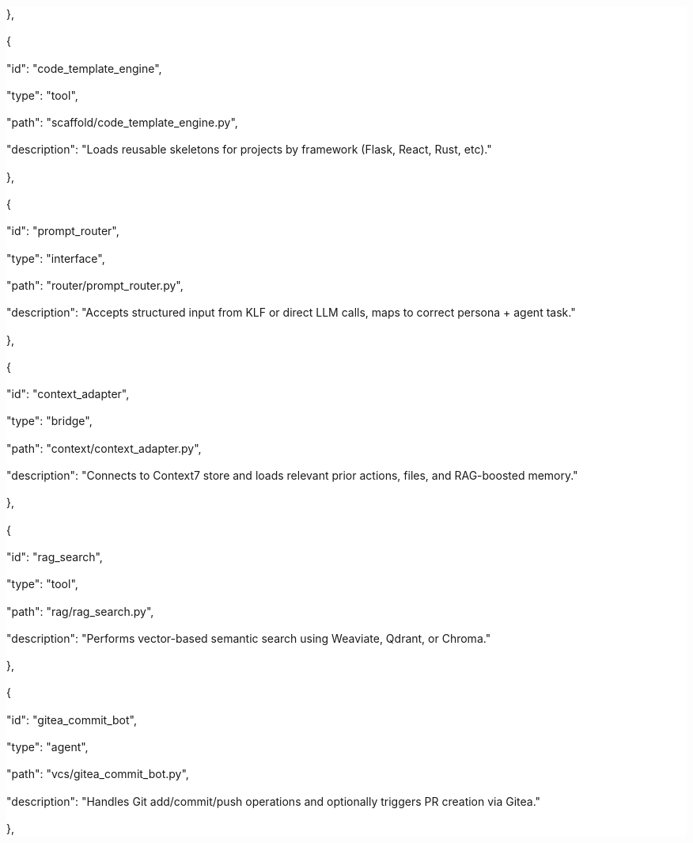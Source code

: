 },

{

"id": "code_template_engine",

"type": "tool",

"path": "scaffold/code_template_engine.py",

"description": "Loads reusable skeletons for projects by framework (Flask, React, Rust, etc)."

},

{

"id": "prompt_router",

"type": "interface",

"path": "router/prompt_router.py",

"description": "Accepts structured input from KLF or direct LLM calls, maps to correct persona + agent task."

},

{

"id": "context_adapter",

"type": "bridge",

"path": "context/context_adapter.py",

"description": "Connects to Context7 store and loads relevant prior actions, files, and RAG-boosted memory."

},

{

"id": "rag_search",

"type": "tool",

"path": "rag/rag_search.py",

"description": "Performs vector-based semantic search using Weaviate, Qdrant, or Chroma."

},

{

"id": "gitea_commit_bot",

"type": "agent",

"path": "vcs/gitea_commit_bot.py",

"description": "Handles Git add/commit/push operations and optionally triggers PR creation via Gitea."

},
